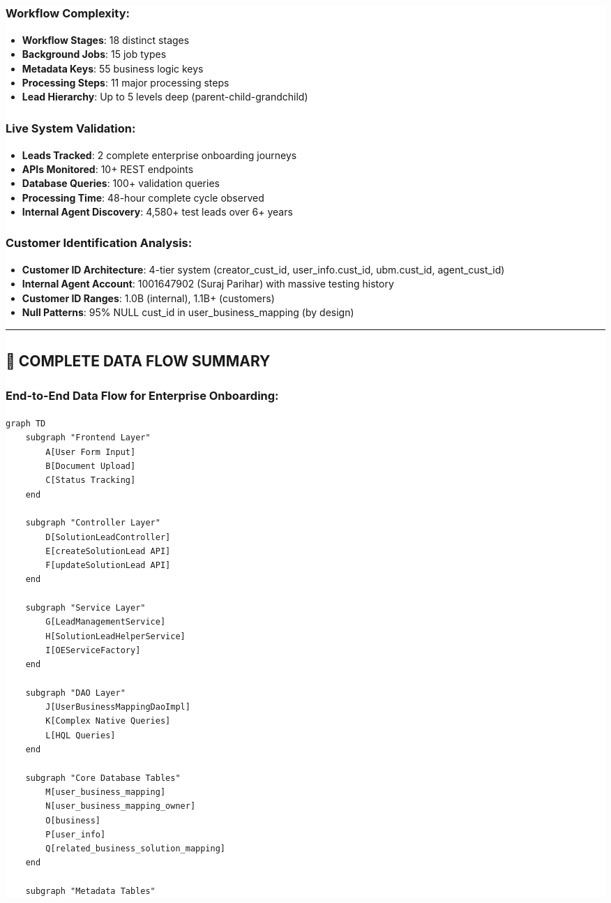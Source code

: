 ### **Workflow Complexity:**
- **Workflow Stages**: 18 distinct stages
- **Background Jobs**: 15 job types
- **Metadata Keys**: 55 business logic keys
- **Processing Steps**: 11 major processing steps
- **Lead Hierarchy**: Up to 5 levels deep (parent-child-grandchild)

### **Live System Validation:**
- **Leads Tracked**: 2 complete enterprise onboarding journeys
- **APIs Monitored**: 10+ REST endpoints
- **Database Queries**: 100+ validation queries
- **Processing Time**: 48-hour complete cycle observed
- **Internal Agent Discovery**: 4,580+ test leads over 6+ years

### **Customer Identification Analysis:**
- **Customer ID Architecture**: 4-tier system (creator_cust_id, user_info.cust_id, ubm.cust_id, agent_cust_id)
- **Internal Agent Account**: 1001647902 (Suraj Parihar) with massive testing history
- **Customer ID Ranges**: 1.0B (internal), 1.1B+ (customers)
- **Null Patterns**: 95% NULL cust_id in user_business_mapping (by design)

---

## 🌊 **COMPLETE DATA FLOW SUMMARY**

### **End-to-End Data Flow for Enterprise Onboarding:**

```mermaid
graph TD
    subgraph "Frontend Layer"
        A[User Form Input]
        B[Document Upload]
        C[Status Tracking]
    end
    
    subgraph "Controller Layer"
        D[SolutionLeadController]
        E[createSolutionLead API]
        F[updateSolutionLead API]
    end
    
    subgraph "Service Layer"
        G[LeadManagementService]
        H[SolutionLeadHelperService]
        I[OEServiceFactory]
    end
    
    subgraph "DAO Layer"
        J[UserBusinessMappingDaoImpl]
        K[Complex Native Queries]
        L[HQL Queries]
    end
    
    subgraph "Core Database Tables"
        M[user_business_mapping]
        N[user_business_mapping_owner]
        O[business]
        P[user_info]
        Q[related_business_solution_mapping]
    end
    
    subgraph "Metadata Tables"
```
